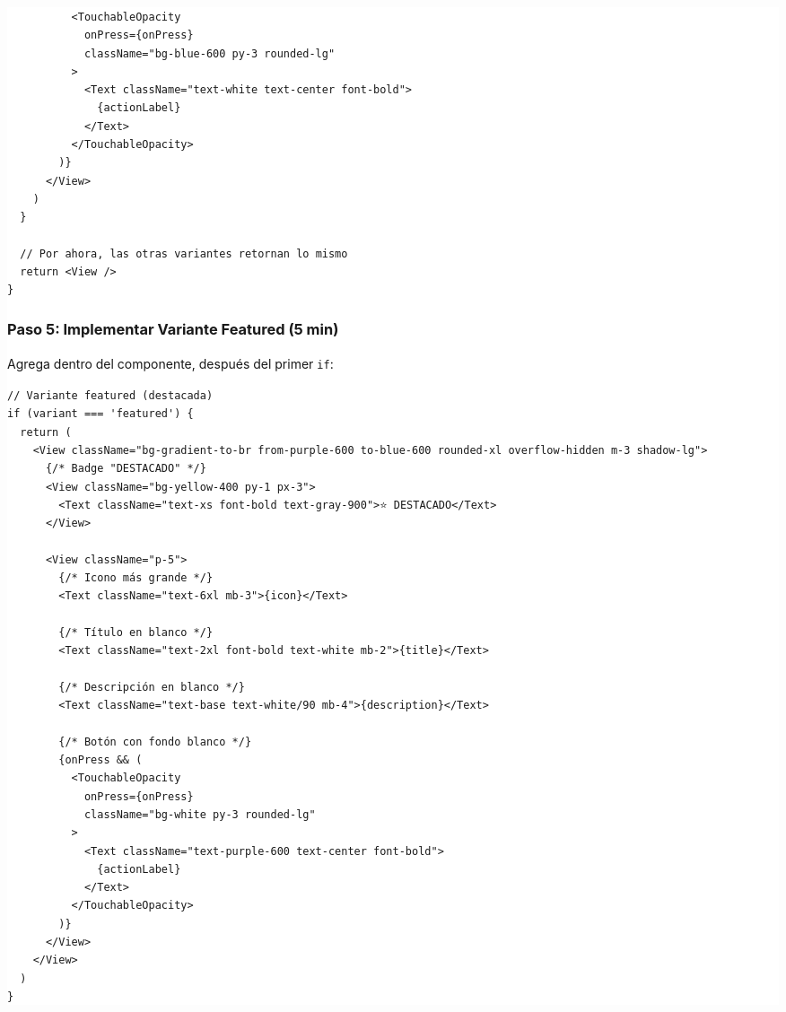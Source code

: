 ```tsx
          <TouchableOpacity
            onPress={onPress}
            className="bg-blue-600 py-3 rounded-lg"
          >
            <Text className="text-white text-center font-bold">
              {actionLabel}
            </Text>
          </TouchableOpacity>
        )}
      </View>
    )
  }

  // Por ahora, las otras variantes retornan lo mismo
  return <View />
}
```

### Paso 5: Implementar Variante Featured (5 min)

Agrega dentro del componente, después del primer `if`:

```tsx
// Variante featured (destacada)
if (variant === 'featured') {
  return (
    <View className="bg-gradient-to-br from-purple-600 to-blue-600 rounded-xl overflow-hidden m-3 shadow-lg">
      {/* Badge "DESTACADO" */}
      <View className="bg-yellow-400 py-1 px-3">
        <Text className="text-xs font-bold text-gray-900">⭐ DESTACADO</Text>
      </View>

      <View className="p-5">
        {/* Icono más grande */}
        <Text className="text-6xl mb-3">{icon}</Text>

        {/* Título en blanco */}
        <Text className="text-2xl font-bold text-white mb-2">{title}</Text>

        {/* Descripción en blanco */}
        <Text className="text-base text-white/90 mb-4">{description}</Text>

        {/* Botón con fondo blanco */}
        {onPress && (
          <TouchableOpacity
            onPress={onPress}
            className="bg-white py-3 rounded-lg"
          >
            <Text className="text-purple-600 text-center font-bold">
              {actionLabel}
            </Text>
          </TouchableOpacity>
        )}
      </View>
    </View>
  )
}
```

